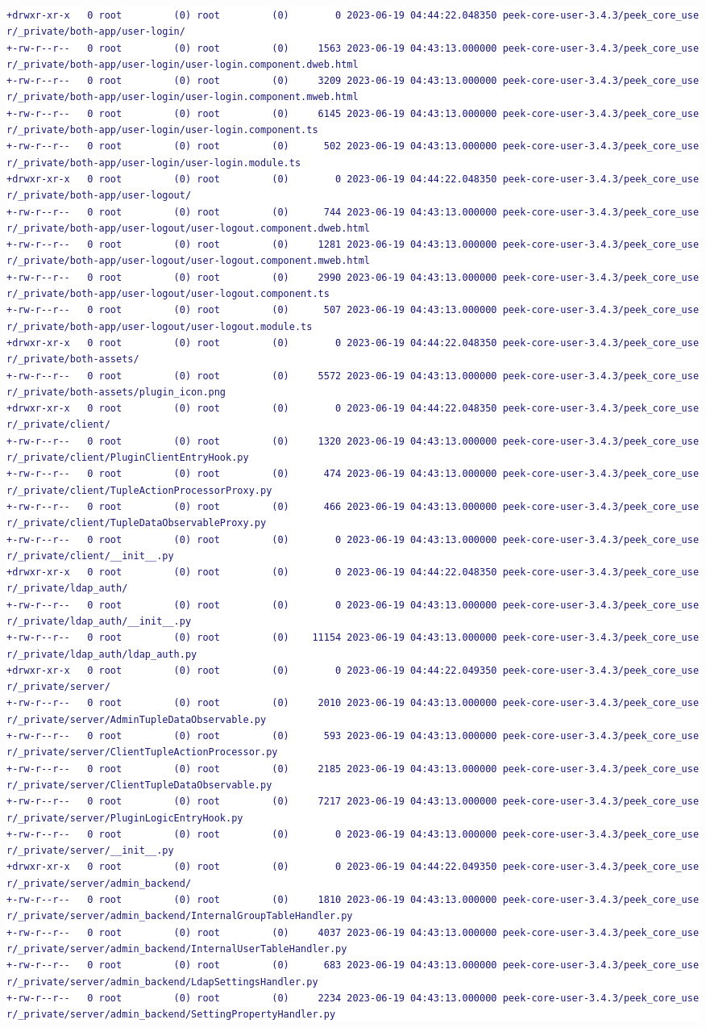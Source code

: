 ```diff
+drwxr-xr-x   0 root         (0) root         (0)        0 2023-06-19 04:44:22.048350 peek-core-user-3.4.3/peek_core_user/_private/both-app/user-login/
+-rw-r--r--   0 root         (0) root         (0)     1563 2023-06-19 04:43:13.000000 peek-core-user-3.4.3/peek_core_user/_private/both-app/user-login/user-login.component.dweb.html
+-rw-r--r--   0 root         (0) root         (0)     3209 2023-06-19 04:43:13.000000 peek-core-user-3.4.3/peek_core_user/_private/both-app/user-login/user-login.component.mweb.html
+-rw-r--r--   0 root         (0) root         (0)     6145 2023-06-19 04:43:13.000000 peek-core-user-3.4.3/peek_core_user/_private/both-app/user-login/user-login.component.ts
+-rw-r--r--   0 root         (0) root         (0)      502 2023-06-19 04:43:13.000000 peek-core-user-3.4.3/peek_core_user/_private/both-app/user-login/user-login.module.ts
+drwxr-xr-x   0 root         (0) root         (0)        0 2023-06-19 04:44:22.048350 peek-core-user-3.4.3/peek_core_user/_private/both-app/user-logout/
+-rw-r--r--   0 root         (0) root         (0)      744 2023-06-19 04:43:13.000000 peek-core-user-3.4.3/peek_core_user/_private/both-app/user-logout/user-logout.component.dweb.html
+-rw-r--r--   0 root         (0) root         (0)     1281 2023-06-19 04:43:13.000000 peek-core-user-3.4.3/peek_core_user/_private/both-app/user-logout/user-logout.component.mweb.html
+-rw-r--r--   0 root         (0) root         (0)     2990 2023-06-19 04:43:13.000000 peek-core-user-3.4.3/peek_core_user/_private/both-app/user-logout/user-logout.component.ts
+-rw-r--r--   0 root         (0) root         (0)      507 2023-06-19 04:43:13.000000 peek-core-user-3.4.3/peek_core_user/_private/both-app/user-logout/user-logout.module.ts
+drwxr-xr-x   0 root         (0) root         (0)        0 2023-06-19 04:44:22.048350 peek-core-user-3.4.3/peek_core_user/_private/both-assets/
+-rw-r--r--   0 root         (0) root         (0)     5572 2023-06-19 04:43:13.000000 peek-core-user-3.4.3/peek_core_user/_private/both-assets/plugin_icon.png
+drwxr-xr-x   0 root         (0) root         (0)        0 2023-06-19 04:44:22.048350 peek-core-user-3.4.3/peek_core_user/_private/client/
+-rw-r--r--   0 root         (0) root         (0)     1320 2023-06-19 04:43:13.000000 peek-core-user-3.4.3/peek_core_user/_private/client/PluginClientEntryHook.py
+-rw-r--r--   0 root         (0) root         (0)      474 2023-06-19 04:43:13.000000 peek-core-user-3.4.3/peek_core_user/_private/client/TupleActionProcessorProxy.py
+-rw-r--r--   0 root         (0) root         (0)      466 2023-06-19 04:43:13.000000 peek-core-user-3.4.3/peek_core_user/_private/client/TupleDataObservableProxy.py
+-rw-r--r--   0 root         (0) root         (0)        0 2023-06-19 04:43:13.000000 peek-core-user-3.4.3/peek_core_user/_private/client/__init__.py
+drwxr-xr-x   0 root         (0) root         (0)        0 2023-06-19 04:44:22.048350 peek-core-user-3.4.3/peek_core_user/_private/ldap_auth/
+-rw-r--r--   0 root         (0) root         (0)        0 2023-06-19 04:43:13.000000 peek-core-user-3.4.3/peek_core_user/_private/ldap_auth/__init__.py
+-rw-r--r--   0 root         (0) root         (0)    11154 2023-06-19 04:43:13.000000 peek-core-user-3.4.3/peek_core_user/_private/ldap_auth/ldap_auth.py
+drwxr-xr-x   0 root         (0) root         (0)        0 2023-06-19 04:44:22.049350 peek-core-user-3.4.3/peek_core_user/_private/server/
+-rw-r--r--   0 root         (0) root         (0)     2010 2023-06-19 04:43:13.000000 peek-core-user-3.4.3/peek_core_user/_private/server/AdminTupleDataObservable.py
+-rw-r--r--   0 root         (0) root         (0)      593 2023-06-19 04:43:13.000000 peek-core-user-3.4.3/peek_core_user/_private/server/ClientTupleActionProcessor.py
+-rw-r--r--   0 root         (0) root         (0)     2185 2023-06-19 04:43:13.000000 peek-core-user-3.4.3/peek_core_user/_private/server/ClientTupleDataObservable.py
+-rw-r--r--   0 root         (0) root         (0)     7217 2023-06-19 04:43:13.000000 peek-core-user-3.4.3/peek_core_user/_private/server/PluginLogicEntryHook.py
+-rw-r--r--   0 root         (0) root         (0)        0 2023-06-19 04:43:13.000000 peek-core-user-3.4.3/peek_core_user/_private/server/__init__.py
+drwxr-xr-x   0 root         (0) root         (0)        0 2023-06-19 04:44:22.049350 peek-core-user-3.4.3/peek_core_user/_private/server/admin_backend/
+-rw-r--r--   0 root         (0) root         (0)     1810 2023-06-19 04:43:13.000000 peek-core-user-3.4.3/peek_core_user/_private/server/admin_backend/InternalGroupTableHandler.py
+-rw-r--r--   0 root         (0) root         (0)     4037 2023-06-19 04:43:13.000000 peek-core-user-3.4.3/peek_core_user/_private/server/admin_backend/InternalUserTableHandler.py
+-rw-r--r--   0 root         (0) root         (0)      683 2023-06-19 04:43:13.000000 peek-core-user-3.4.3/peek_core_user/_private/server/admin_backend/LdapSettingsHandler.py
+-rw-r--r--   0 root         (0) root         (0)     2234 2023-06-19 04:43:13.000000 peek-core-user-3.4.3/peek_core_user/_private/server/admin_backend/SettingPropertyHandler.py
```